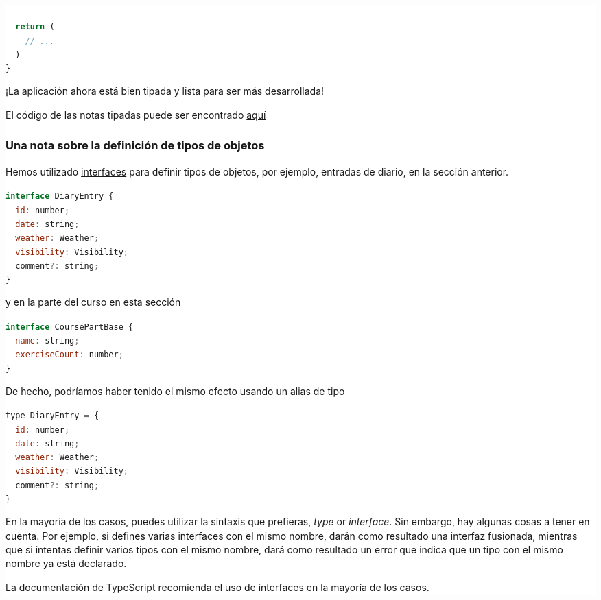 ```js

  return (
    // ...
  )
}
```

¡La aplicación ahora está bien tipada y lista para ser más desarrollada!

El código de las notas tipadas puede ser encontrado [aquí](https://github.com/CliniQuick-hy2020/typed-notes)

### Una nota sobre la definición de tipos de objetos

Hemos utilizado [interfaces](https://www.typescriptlang.org/docs/handbook/2/everyday-types.html#interfaces) para definir tipos de objetos, por ejemplo, entradas de diario, en la sección anterior.

```js
interface DiaryEntry {
  id: number;
  date: string;
  weather: Weather;
  visibility: Visibility;
  comment?: string;
} 
```
y en la parte del curso en esta sección

```js
interface CoursePartBase {
  name: string;
  exerciseCount: number;
}
```

De hecho, podríamos haber tenido el mismo efecto usando un [alias de tipo](https://www.typescriptlang.org/docs/handbook/2/everyday-types.html#type-aliases)


```js
type DiaryEntry = {
  id: number;
  date: string;
  weather: Weather;
  visibility: Visibility;
  comment?: string;
} 
```

En la mayoría de los casos, puedes utilizar la sintaxis que prefieras, *type* or *interface*. Sin embargo, hay algunas cosas a tener en cuenta.
Por ejemplo, si defines varias interfaces con el mismo nombre, darán como resultado una interfaz fusionada, mientras que si intentas definir varios tipos con el mismo nombre, dará como resultado un error que indica que un tipo con el mismo nombre ya está declarado.

La documentación de TypeScript [recomienda el uso de interfaces](https://www.typescriptlang.org/docs/handbook/2/everyday-types.html#differences-between-type-aliases-and-interfaces) en la mayoría de los casos.
